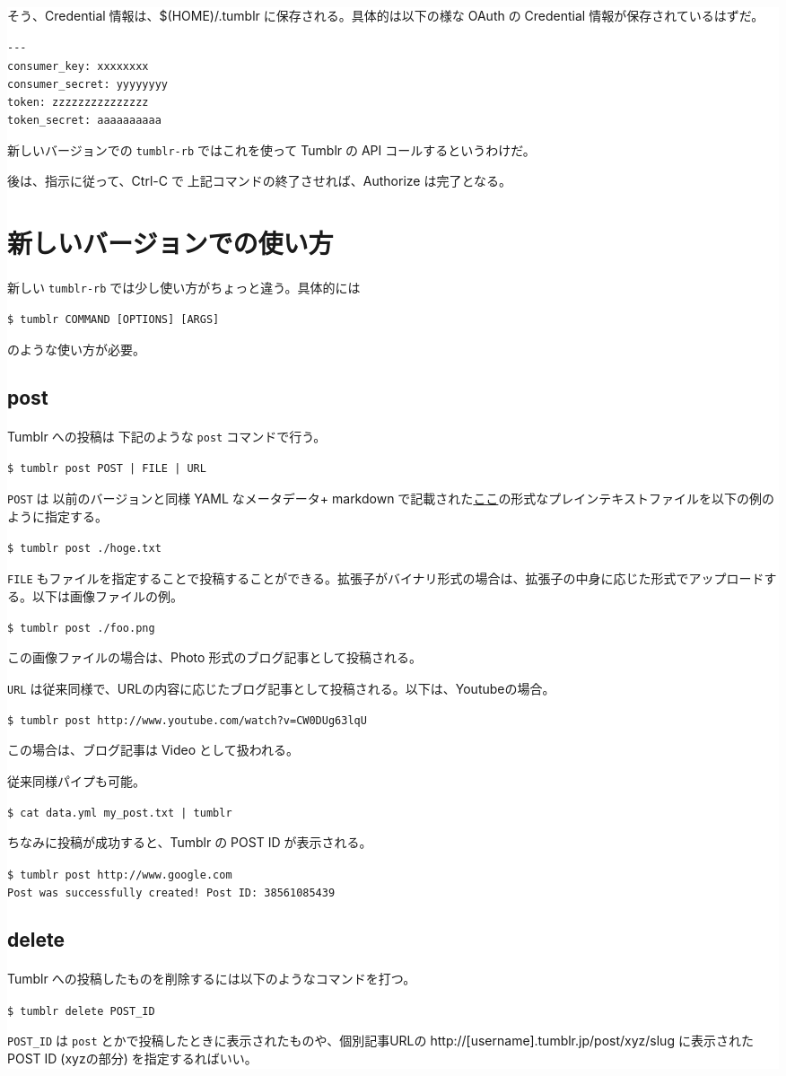 そう、Credential 情報は、$(HOME)/.tumblr に保存される。具体的は以下の様な OAuth の Credential 情報が保存されているはずだ。

    ---
    consumer_key: xxxxxxxx
    consumer_secret: yyyyyyyy
    token: zzzzzzzzzzzzzzz
    token_secret: aaaaaaaaaa

新しいバージョンでの `tumblr-rb` ではこれを使って Tumblr の API コールするというわけだ。

後は、指示に従って、Ctrl-C で 上記コマンドの終了させれば、Authorize は完了となる。


新しいバージョンでの使い方
==========================
新しい `tumblr-rb` では少し使い方がちょっと違う。具体的には

    $ tumblr COMMAND [OPTIONS] [ARGS]

のような使い方が必要。


post
----
Tumblr への投稿は 下記のような `post` コマンドで行う。

    $ tumblr post POST | FILE | URL

`POST` は 以前のバージョンと同様 YAML なメータデータ+ markdown で記載された[ここ][tumblr(5)]の形式なプレインテキストファイルを以下の例のように指定する。

    $ tumblr post ./hoge.txt

`FILE` もファイルを指定することで投稿することができる。拡張子がバイナリ形式の場合は、拡張子の中身に応じた形式でアップロードする。以下は画像ファイルの例。

    $ tumblr post ./foo.png

この画像ファイルの場合は、Photo 形式のブログ記事として投稿される。

`URL` は従来同様で、URLの内容に応じたブログ記事として投稿される。以下は、Youtubeの場合。

    $ tumblr post http://www.youtube.com/watch?v=CW0DUg63lqU

この場合は、ブログ記事は Video として扱われる。

従来同様パイプも可能。  

    $ cat data.yml my_post.txt | tumblr

ちなみに投稿が成功すると、Tumblr の POST ID が表示される。

    $ tumblr post http://www.google.com
    Post was successfully created! Post ID: 38561085439


delete
------
Tumblr への投稿したものを削除するには以下のようなコマンドを打つ。

    $ tumblr delete POST_ID

`POST_ID` は `post` とかで投稿したときに表示されたものや、個別記事URLの http://[username].tumblr.jp/post/xyz/slug に表示されたPOST ID (xyzの部分) を指定するればいい。


[old blog]: http://blog.kazupon.jp/post/17929132848/tumblr-rb
[tumblr-api-v1]: http://developers.tumblr.com/post/28557510444/welcome-to-the-official-tumblr-developers-blog
[tumblr-rb author]: http://mwunsch.tumblr.com/post/34571571533/tumblr-cli-2
[Ruby]: http://www.ruby-lang.org/ja/
[RubyGems]: http://rubygems.org
[rvm]: https://rvm.io
[authorize1]: http://kazupon.github.com/images/20121223_tumblr_authorizing.png
[authorize2]: http://kazupon.github.com/images/20121223_tumblr_authorized.png
[tumblr(1)]: http://mwunsch.github.com/tumblr/tumblr.1.html
[tumblr(5)]: http://mwunsch.github.com/tumblr/tumblr.5.html